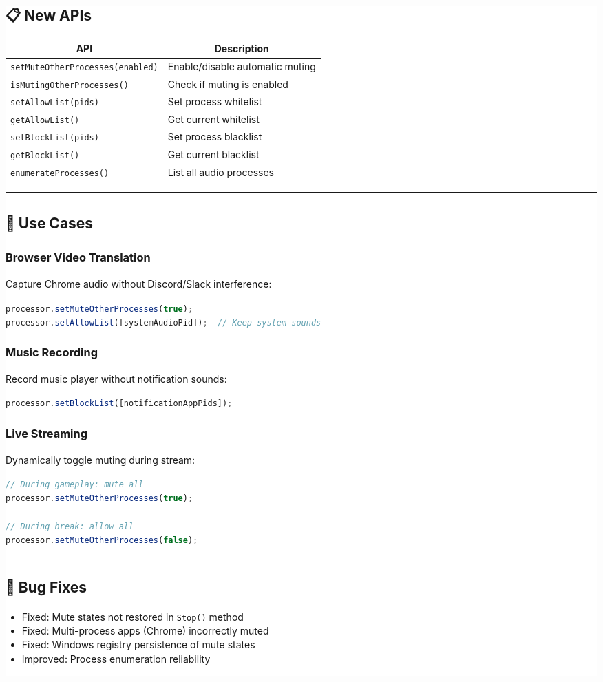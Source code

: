 
## 📋 New APIs

| API | Description |
|-----|-------------|
| `setMuteOtherProcesses(enabled)` | Enable/disable automatic muting |
| `isMutingOtherProcesses()` | Check if muting is enabled |
| `setAllowList(pids)` | Set process whitelist |
| `getAllowList()` | Get current whitelist |
| `setBlockList(pids)` | Set process blacklist |
| `getBlockList()` | Get current blacklist |
| `enumerateProcesses()` | List all audio processes |

---

## 🎯 Use Cases

### **Browser Video Translation**
Capture Chrome audio without Discord/Slack interference:
```javascript
processor.setMuteOtherProcesses(true);
processor.setAllowList([systemAudioPid]);  // Keep system sounds
```

### **Music Recording**
Record music player without notification sounds:
```javascript
processor.setBlockList([notificationAppPids]);
```

### **Live Streaming**
Dynamically toggle muting during stream:
```javascript
// During gameplay: mute all
processor.setMuteOtherProcesses(true);

// During break: allow all
processor.setMuteOtherProcesses(false);
```

---

## 🐛 Bug Fixes

- Fixed: Mute states not restored in `Stop()` method
- Fixed: Multi-process apps (Chrome) incorrectly muted
- Fixed: Windows registry persistence of mute states
- Improved: Process enumeration reliability

---